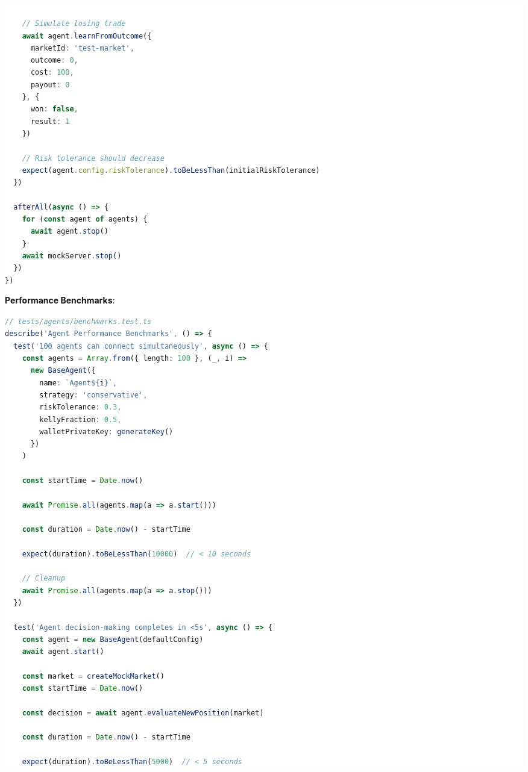 ```typescript

    // Simulate losing trade
    await agent.learnFromOutcome({
      marketId: 'test-market',
      outcome: 0,
      cost: 100,
      payout: 0
    }, {
      won: false,
      result: 1
    })

    // Risk tolerance should decrease
    expect(agent.config.riskTolerance).toBeLessThan(initialRiskTolerance)
  })

  afterAll(async () => {
    for (const agent of agents) {
      await agent.stop()
    }
    await mockServer.stop()
  })
})
```

**Performance Benchmarks**:
```typescript
// tests/agents/benchmarks.test.ts
describe('Agent Performance Benchmarks', () => {
  test('100 agents can connect simultaneously', async () => {
    const agents = Array.from({ length: 100 }, (_, i) =>
      new BaseAgent({
        name: `Agent${i}`,
        strategy: 'conservative',
        riskTolerance: 0.3,
        kellyFraction: 0.5,
        walletPrivateKey: generateKey()
      })
    )

    const startTime = Date.now()

    await Promise.all(agents.map(a => a.start()))

    const duration = Date.now() - startTime

    expect(duration).toBeLessThan(10000)  // < 10 seconds

    // Cleanup
    await Promise.all(agents.map(a => a.stop()))
  })

  test('Agent decision-making completes in <5s', async () => {
    const agent = new BaseAgent(defaultConfig)
    await agent.start()

    const market = createMockMarket()
    const startTime = Date.now()

    const decision = await agent.evaluateNewPosition(market)

    const duration = Date.now() - startTime

    expect(duration).toBeLessThan(5000)  // < 5 seconds
```